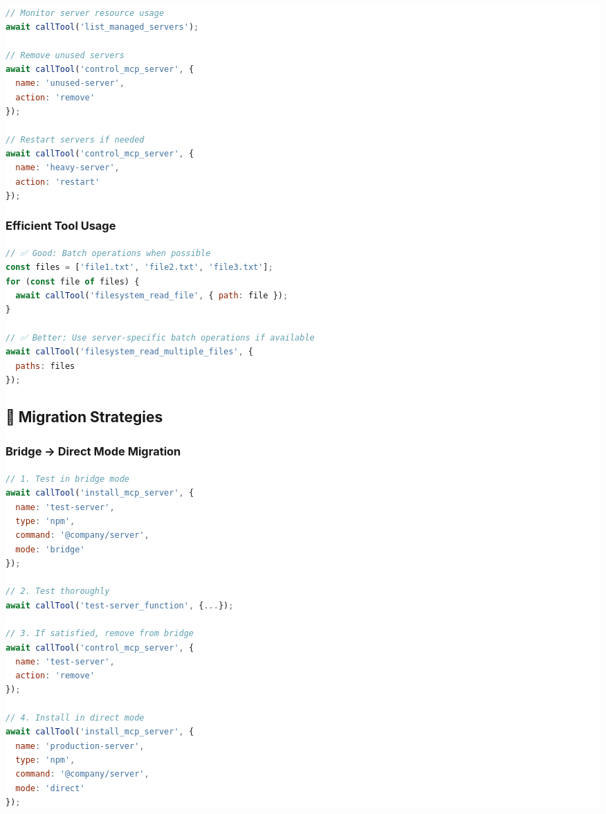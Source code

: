 ```javascript
// Monitor server resource usage
await callTool('list_managed_servers');

// Remove unused servers
await callTool('control_mcp_server', {
  name: 'unused-server',
  action: 'remove'
});

// Restart servers if needed
await callTool('control_mcp_server', {
  name: 'heavy-server',
  action: 'restart'
});
```

### **Efficient Tool Usage**

```javascript
// ✅ Good: Batch operations when possible
const files = ['file1.txt', 'file2.txt', 'file3.txt'];
for (const file of files) {
  await callTool('filesystem_read_file', { path: file });
}

// ✅ Better: Use server-specific batch operations if available
await callTool('filesystem_read_multiple_files', {
  paths: files
});
```

## 🔄 Migration Strategies

### **Bridge → Direct Mode Migration**

```javascript
// 1. Test in bridge mode
await callTool('install_mcp_server', {
  name: 'test-server',
  type: 'npm',
  command: '@company/server',
  mode: 'bridge'
});

// 2. Test thoroughly
await callTool('test-server_function', {...});

// 3. If satisfied, remove from bridge
await callTool('control_mcp_server', {
  name: 'test-server',
  action: 'remove'
});

// 4. Install in direct mode
await callTool('install_mcp_server', {
  name: 'production-server',
  type: 'npm',
  command: '@company/server',
  mode: 'direct'
});
```
